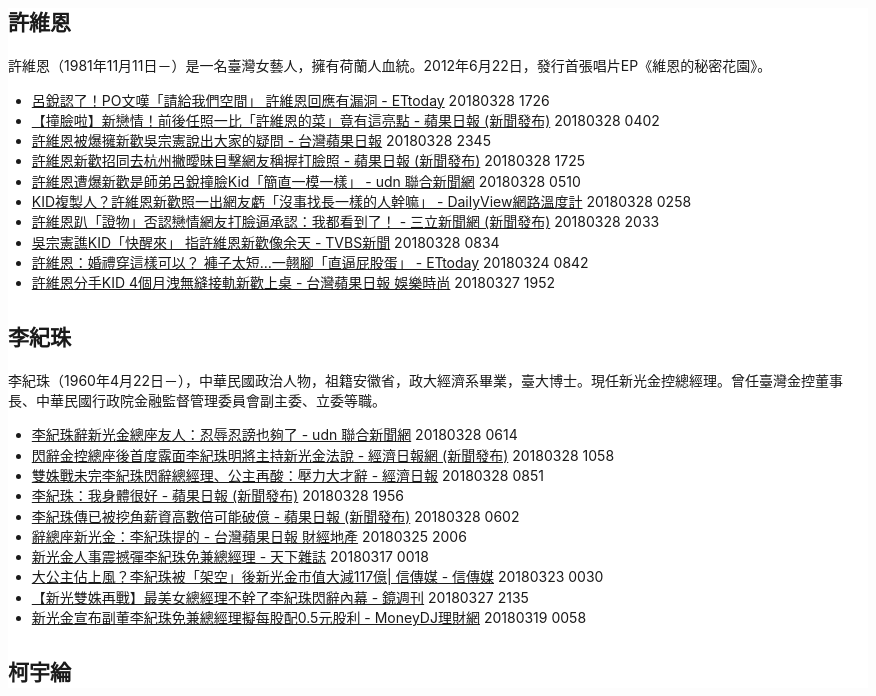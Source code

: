 ## 許維恩

許維恩（1981年11月11日－）是一名臺灣女藝人，擁有荷蘭人血統。2012年6月22日，發行首張唱片EP《維恩的秘密花園》。
- [呂銳認了！PO文嘆「請給我們空間」 許維恩回應有漏洞 - ETtoday](https://star.ettoday.net/news/1139943 "呂銳認了！PO文嘆「請給我們空間」 許維恩回應有漏洞 - ETtoday") 20180328 1726
- [【撞臉啦】新戀情！前後任照一比「許維恩的菜」竟有這亮點 - 蘋果日報 (新聞發布)](https://tw.appledaily.com/new/realtime/20180328/1323594/ "【撞臉啦】新戀情！前後任照一比「許維恩的菜」竟有這亮點 - 蘋果日報 (新聞發布)") 20180328 0402
- [許維恩被爆擁新歡吳宗憲說出大家的疑問 - 台灣蘋果日報](https://tw.news.appledaily.com/new/realtime/20180329/1324326/ "許維恩被爆擁新歡吳宗憲說出大家的疑問 - 台灣蘋果日報") 20180328 2345
- [許維恩新歡招同去杭州撇曖昧目擊網友稱握打臉照 - 蘋果日報 (新聞發布)](https://tw.entertainment.appledaily.com/realtime/20180329/1324273/ "許維恩新歡招同去杭州撇曖昧目擊網友稱握打臉照 - 蘋果日報 (新聞發布)") 20180328 1725
- [許維恩遭爆新歡是師弟呂銳撞臉Kid「簡直一模一樣」 - udn 聯合新聞網](https://stars.udn.com/star/story/10088/3056293 "許維恩遭爆新歡是師弟呂銳撞臉Kid「簡直一模一樣」 - udn 聯合新聞網") 20180328 0510
- [KID複製人？許維恩新歡照一出網友虧「沒事找長一樣的人幹嘛」 - DailyView網路溫度計](https://www.dailyview.tw/HotArticle?id=2263 "KID複製人？許維恩新歡照一出網友虧「沒事找長一樣的人幹嘛」 - DailyView網路溫度計") 20180328 0258
- [許維恩趴「證物」否認戀情網友打臉逼承認：我都看到了！ - 三立新聞網 (新聞發布)](http://www.setn.com/E/news.aspx?newsid=362913 "許維恩趴「證物」否認戀情網友打臉逼承認：我都看到了！ - 三立新聞網 (新聞發布)") 20180328 2033
- [吳宗憲譙KID「快醒來」 指許維恩新歡像余天 - TVBS新聞](https://news.tvbs.com.tw/politics/891734 "吳宗憲譙KID「快醒來」 指許維恩新歡像余天 - TVBS新聞") 20180328 0834
- [許維恩：婚禮穿這樣可以？ 褲子太短…一翹腳「直逼屁股蛋」 - ETtoday](https://star.ettoday.net/news/1137003 "許維恩：婚禮穿這樣可以？ 褲子太短…一翹腳「直逼屁股蛋」 - ETtoday") 20180324 0842
- [許維恩分手KID 4個月洩無縫接軌新歡上桌 - 台灣蘋果日報 娛樂時尚](http://tw.entertainment.appledaily.com/daily/20180328/37970816/ "許維恩分手KID 4個月洩無縫接軌新歡上桌 - 台灣蘋果日報 娛樂時尚") 20180327 1952

## 李紀珠

李紀珠（1960年4月22日－），中華民國政治人物，祖籍安徽省，政大經濟系畢業，臺大博士。現任新光金控總經理。曾任臺灣金控董事長、中華民國行政院金融監督管理委員會副主委、立委等職。


- [李紀珠辭新光金總座友人：忍辱忍謗也夠了 - udn 聯合新聞網](https://udn.com/news/story/7239/3056268 "李紀珠辭新光金總座友人：忍辱忍謗也夠了 - udn 聯合新聞網") 20180328 0614
- [閃辭金控總座後首度露面李紀珠明將主持新光金法說 - 經濟日報網 (新聞發布)](https://money.udn.com/money/story/5641/3057073 "閃辭金控總座後首度露面李紀珠明將主持新光金法說 - 經濟日報網 (新聞發布)") 20180328 1058
- [雙姝戰未完李紀珠閃辭總經理、公主再酸：壓力大才辭 - 經濟日報](https://money.udn.com/money/story/5641/3055743 "雙姝戰未完李紀珠閃辭總經理、公主再酸：壓力大才辭 - 經濟日報") 20180328 0851
- [李紀珠：我身體很好 - 蘋果日報 (新聞發布)](https://tw.appledaily.com/finance/daily/20180329/37972369 "李紀珠：我身體很好 - 蘋果日報 (新聞發布)") 20180328 1956
- [李紀珠傳已被挖角薪資高數倍可能破億 - 蘋果日報 (新聞發布)](https://tw.appledaily.com/new/realtime/20180328/1323848/ "李紀珠傳已被挖角薪資高數倍可能破億 - 蘋果日報 (新聞發布)") 20180328 0602
- [辭總座新光金：李紀珠提的 - 台灣蘋果日報 財經地產](https://tw.appledaily.com/finance/daily/20180326/37968759 "辭總座新光金：李紀珠提的 - 台灣蘋果日報 財經地產") 20180325 2006
- [新光金人事震撼彈李紀珠免兼總經理 - 天下雜誌](https://www.cw.com.tw/article/article.action?id=5088778 "新光金人事震撼彈李紀珠免兼總經理 - 天下雜誌") 20180317 0018
- [大公主佔上風？李紀珠被「架空」後新光金市值大減117億| 信傳媒 - 信傳媒](https://www.cmmedia.com.tw/home/articles/9097 "大公主佔上風？李紀珠被「架空」後新光金市值大減117億| 信傳媒 - 信傳媒") 20180323 0030
- [【新光雙姝再戰】最美女總經理不幹了李紀珠閃辭內幕 - 鏡週刊](https://www.mirrormedia.mg/story/20180326fin009 "【新光雙姝再戰】最美女總經理不幹了李紀珠閃辭內幕 - 鏡週刊") 20180327 2135
- [新光金宣布副董李紀珠免兼總經理擬每股配0.5元股利 - MoneyDJ理財網](https://www.moneydj.com/KMDJ/News/NewsViewer.aspx?a=79b7f529-e560-4742-b827-605630b9b39a "新光金宣布副董李紀珠免兼總經理擬每股配0.5元股利 - MoneyDJ理財網") 20180319 0058

## 柯宇綸
